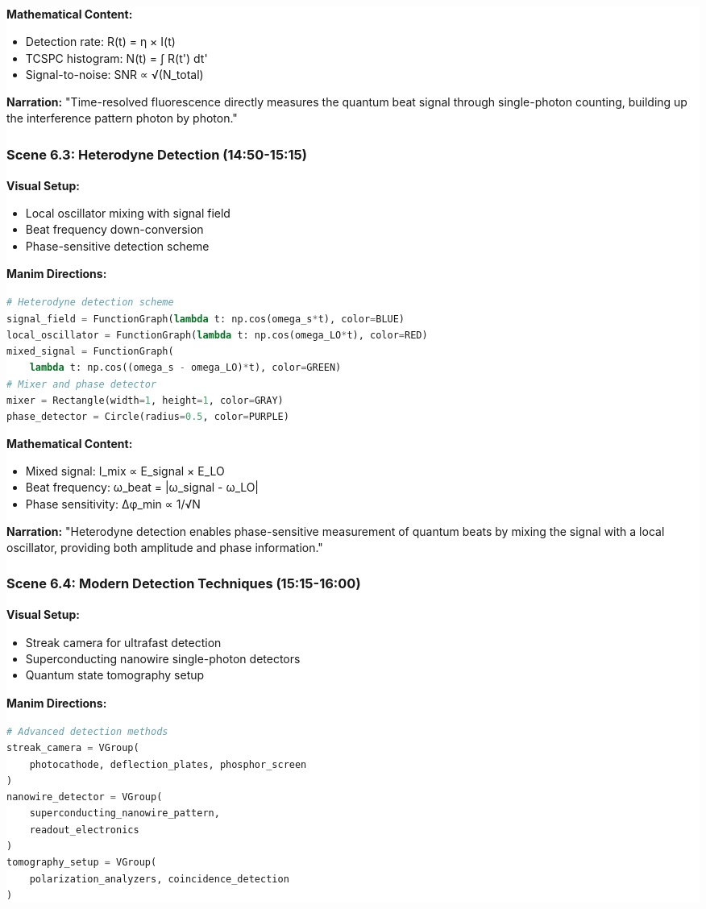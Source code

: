 **Mathematical Content:**
- Detection rate: R(t) = η × I(t)
- TCSPC histogram: N(t) = ∫ R(t') dt'
- Signal-to-noise: SNR ∝ √(N_total)

**Narration:** "Time-resolved fluorescence directly measures the quantum beat signal through single-photon counting, building up the interference pattern photon by photon."

### Scene 6.3: Heterodyne Detection (14:50-15:15)
**Visual Setup:**
- Local oscillator mixing with signal field
- Beat frequency down-conversion
- Phase-sensitive detection scheme

**Manim Directions:**
```python
# Heterodyne detection scheme
signal_field = FunctionGraph(lambda t: np.cos(omega_s*t), color=BLUE)
local_oscillator = FunctionGraph(lambda t: np.cos(omega_LO*t), color=RED)
mixed_signal = FunctionGraph(
    lambda t: np.cos((omega_s - omega_LO)*t), color=GREEN)
# Mixer and phase detector
mixer = Rectangle(width=1, height=1, color=GRAY)
phase_detector = Circle(radius=0.5, color=PURPLE)
```

**Mathematical Content:**
- Mixed signal: I_mix ∝ E_signal × E_LO
- Beat frequency: ω_beat = |ω_signal - ω_LO|
- Phase sensitivity: Δφ_min ∝ 1/√N

**Narration:** "Heterodyne detection enables phase-sensitive measurement of quantum beats by mixing the signal with a local oscillator, providing both amplitude and phase information."

### Scene 6.4: Modern Detection Techniques (15:15-16:00)
**Visual Setup:**
- Streak camera for ultrafast detection
- Superconducting nanowire single-photon detectors
- Quantum state tomography setup

**Manim Directions:**
```python
# Advanced detection methods
streak_camera = VGroup(
    photocathode, deflection_plates, phosphor_screen
)
nanowire_detector = VGroup(
    superconducting_nanowire_pattern,
    readout_electronics
)
tomography_setup = VGroup(
    polarization_analyzers, coincidence_detection
)
```
